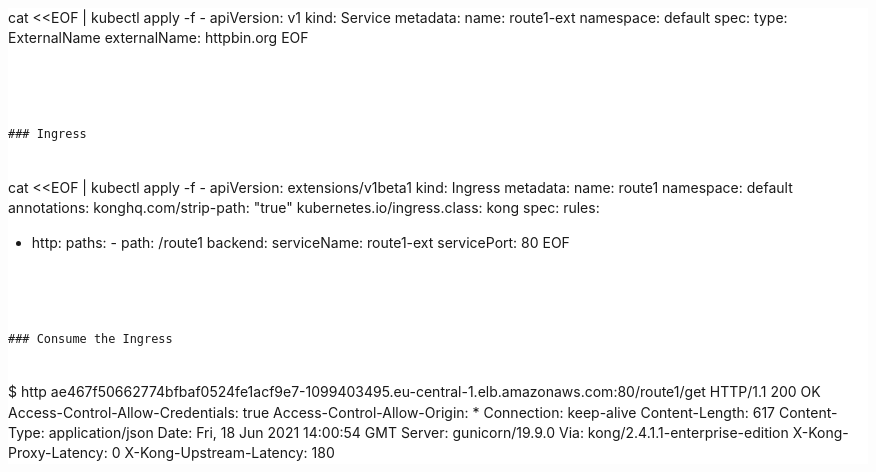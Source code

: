 ```

```
cat <<EOF | kubectl apply -f -
apiVersion: v1
kind: Service
metadata:
  name: route1-ext
  namespace: default
spec:
  type: ExternalName
  externalName: httpbin.org
EOF
```



### Ingress


```
cat <<EOF | kubectl apply -f -
apiVersion: extensions/v1beta1
kind: Ingress
metadata:
  name: route1
  namespace: default
  annotations:
    konghq.com/strip-path: "true"
    kubernetes.io/ingress.class: kong
spec:
  rules:
  - http:
      paths:
        - path: /route1
          backend:
            serviceName: route1-ext
            servicePort: 80
EOF
```



### Consume the Ingress


```
$ http ae467f50662774bfbaf0524fe1acf9e7-1099403495.eu-central-1.elb.amazonaws.com:80/route1/get
HTTP/1.1 200 OK
Access-Control-Allow-Credentials: true
Access-Control-Allow-Origin: *
Connection: keep-alive
Content-Length: 617
Content-Type: application/json
Date: Fri, 18 Jun 2021 14:00:54 GMT
Server: gunicorn/19.9.0
Via: kong/2.4.1.1-enterprise-edition
X-Kong-Proxy-Latency: 0
X-Kong-Upstream-Latency: 180
